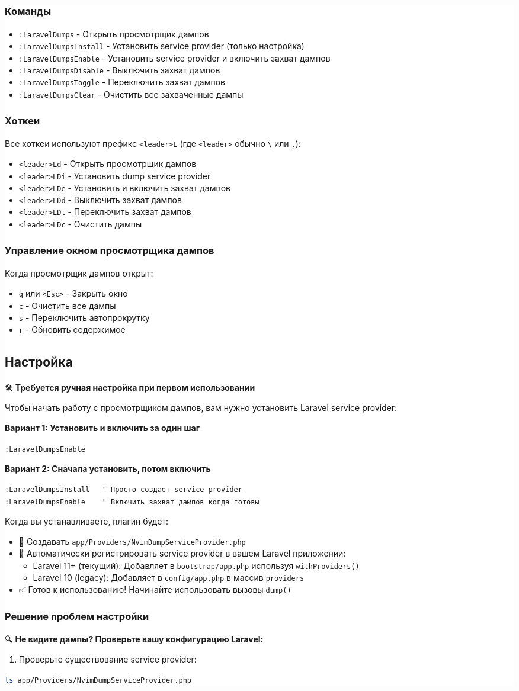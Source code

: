 ### Команды
- `:LaravelDumps` - Открыть просмотрщик дампов
- `:LaravelDumpsInstall` - Установить service provider (только настройка)
- `:LaravelDumpsEnable` - Установить service provider и включить захват дампов
- `:LaravelDumpsDisable` - Выключить захват дампов
- `:LaravelDumpsToggle` - Переключить захват дампов
- `:LaravelDumpsClear` - Очистить все захваченные дампы

### Хоткеи
Все хоткеи используют префикс `<leader>L` (где `<leader>` обычно `\` или `,`):

- `<leader>Ld` - Открыть просмотрщик дампов
- `<leader>LDi` - Установить dump service provider
- `<leader>LDe` - Установить и включить захват дампов
- `<leader>LDd` - Выключить захват дампов
- `<leader>LDt` - Переключить захват дампов
- `<leader>LDc` - Очистить дампы

### Управление окном просмотрщика дампов
Когда просмотрщик дампов открыт:
- `q` или `<Esc>` - Закрыть окно
- `c` - Очистить все дампы
- `s` - Переключить автопрокрутку
- `r` - Обновить содержимое

## Настройка

🛠️ **Требуется ручная настройка при первом использовании**

Чтобы начать работу с просмотрщиком дампов, вам нужно установить Laravel service provider:

**Вариант 1: Установить и включить за один шаг**
```vim
:LaravelDumpsEnable
```

**Вариант 2: Сначала установить, потом включить**
```vim
:LaravelDumpsInstall   " Просто создает service provider
:LaravelDumpsEnable    " Включить захват дампов когда готовы
```

Когда вы устанавливаете, плагин будет:
- 🚀 Создавать `app/Providers/NvimDumpServiceProvider.php`
- 🔧 Автоматически регистрировать service provider в вашем Laravel приложении:
  - Laravel 11+ (текущий): Добавляет в `bootstrap/app.php` используя `withProviders()`
  - Laravel 10 (legacy): Добавляет в `config/app.php` в массив `providers`
- ✅ Готов к использованию! Начинайте использовать вызовы `dump()`

### Решение проблем настройки
🔍 **Не видите дампы? Проверьте вашу конфигурацию Laravel:**

1. Проверьте существование service provider:
```bash
ls app/Providers/NvimDumpServiceProvider.php
```
